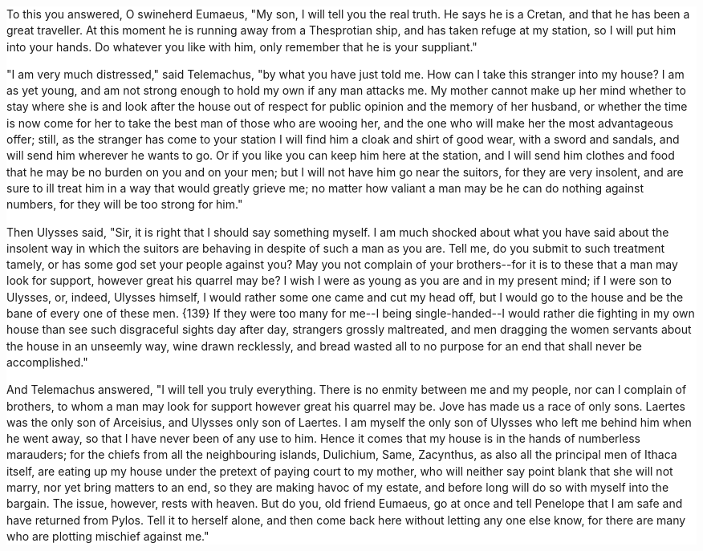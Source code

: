 To this you answered, O swineherd Eumaeus, "My son, I will tell you the real
truth. He says he is a Cretan, and that he has been a great traveller. At this
moment he is running away from a Thesprotian ship, and has taken refuge at my
station, so I will put him into your hands. Do whatever you like with him, only
remember that he is your suppliant."

"I am very much distressed," said Telemachus, "by what you have just told me.
How can I take this stranger into my house? I am as yet young, and am not
strong enough to hold my own if any man attacks me. My mother cannot make up
her mind whether to stay where she is and look after the house out of respect
for public opinion and the memory of her husband, or whether the time is now
come for her to take the best man of those who are wooing her, and the one who
will make her the most advantageous offer; still, as the stranger has come to
your station I will find him a cloak and shirt of good wear, with a sword and
sandals, and will send him wherever he wants to go. Or if you like you can keep
him here at the station, and I will send him clothes and food that he may be no
burden on you and on your men; but I will not have him go near the suitors, for
they are very insolent, and are sure to ill treat him in a way that would
greatly grieve me; no matter how valiant a man may be he can do nothing against
numbers, for they will be too strong for him."

Then Ulysses said, "Sir, it is right that I should say something myself. I am
much shocked about what you have said about the insolent way in which the
suitors are behaving in despite of such a man as you are. Tell me, do you
submit to such treatment tamely, or has some god set your people against you?
May you not complain of your brothers--for it is to these that a man may look
for support, however great his quarrel may be? I wish I were as young as you
are and in my present mind; if I were son to Ulysses, or, indeed, Ulysses
himself, I would rather some one came and cut my head off, but I would go to
the house and be the bane of every one of these men. {139} If they were too
many for me--I being single-handed--I would rather die fighting in my own house
than see such disgraceful sights day after day, strangers grossly maltreated,
and men dragging the women servants about the house in an unseemly way, wine
drawn recklessly, and bread wasted all to no purpose for an end that shall
never be accomplished."

And Telemachus answered, "I will tell you truly everything. There is no enmity
between me and my people, nor can I complain of brothers, to whom a man may
look for support however great his quarrel may be. Jove has made us a race of
only sons. Laertes was the only son of Arceisius, and Ulysses only son of
Laertes. I am myself the only son of Ulysses who left me behind him when he
went away, so that I have never been of any use to him. Hence it comes that my
house is in the hands of numberless marauders; for the chiefs from all the
neighbouring islands, Dulichium, Same, Zacynthus, as also all the principal men
of Ithaca itself, are eating up my house under the pretext of paying court to
my mother, who will neither say point blank that she will not marry, nor yet
bring matters to an end, so they are making havoc of my estate, and before long
will do so with myself into the bargain. The issue, however, rests with heaven.
But do you, old friend Eumaeus, go at once and tell Penelope that I am safe and
have returned from Pylos. Tell it to herself alone, and then come back here
without letting any one else know, for there are many who are plotting mischief
against me."
